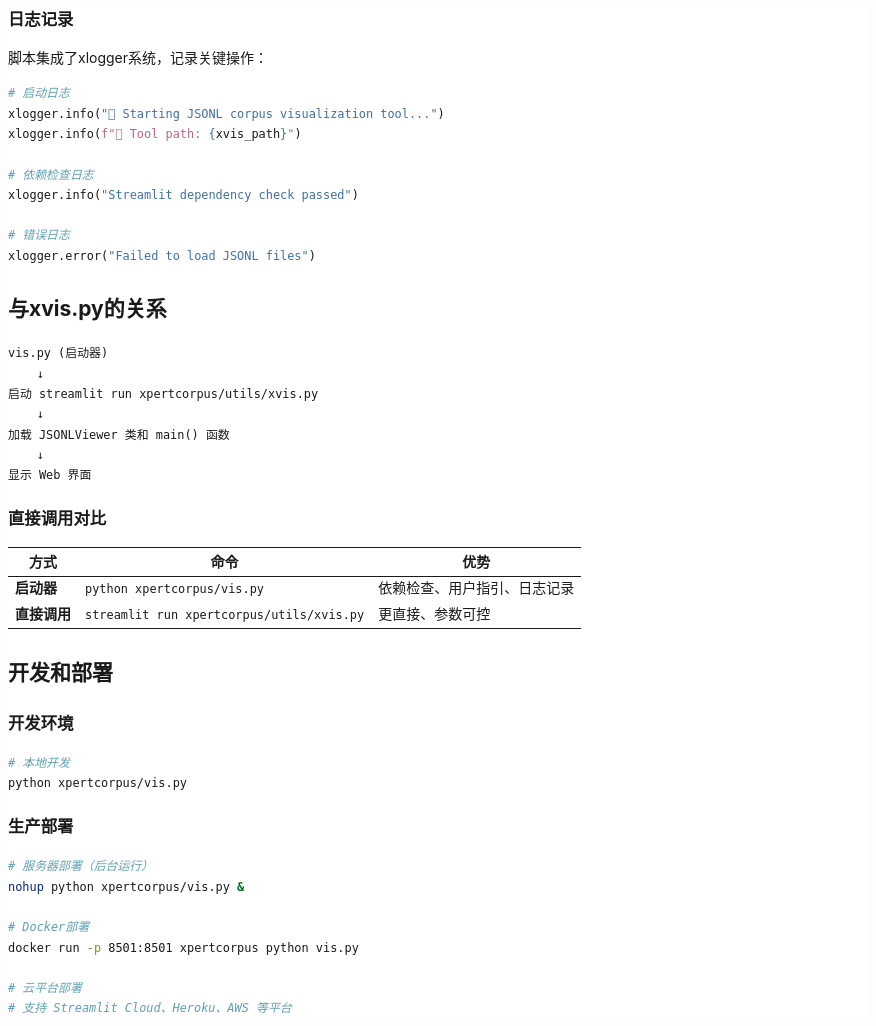 ### 日志记录
脚本集成了xlogger系统，记录关键操作：

```python
# 启动日志
xlogger.info("🚀 Starting JSONL corpus visualization tool...")
xlogger.info(f"📍 Tool path: {xvis_path}")

# 依赖检查日志
xlogger.info("Streamlit dependency check passed")

# 错误日志
xlogger.error("Failed to load JSONL files")
```

## 与xvis.py的关系

```
vis.py (启动器)
    ↓
启动 streamlit run xpertcorpus/utils/xvis.py
    ↓
加载 JSONLViewer 类和 main() 函数
    ↓
显示 Web 界面
```

### 直接调用对比

| 方式 | 命令 | 优势 |
|------|------|------|
| **启动器** | `python xpertcorpus/vis.py` | 依赖检查、用户指引、日志记录 |
| **直接调用** | `streamlit run xpertcorpus/utils/xvis.py` | 更直接、参数可控 |

## 开发和部署

### 开发环境
```bash
# 本地开发
python xpertcorpus/vis.py
```

### 生产部署
```bash
# 服务器部署（后台运行）
nohup python xpertcorpus/vis.py &

# Docker部署
docker run -p 8501:8501 xpertcorpus python vis.py

# 云平台部署
# 支持 Streamlit Cloud、Heroku、AWS 等平台
```
